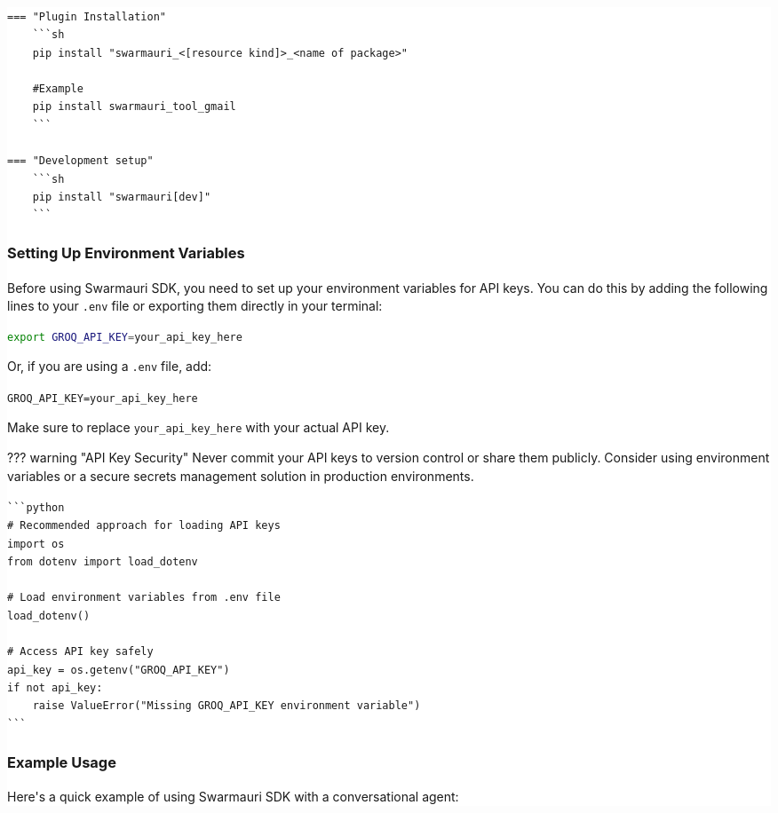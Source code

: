     === "Plugin Installation"
        ```sh
        pip install "swarmauri_<[resource kind]>_<name of package>"

        #Example
        pip install swarmauri_tool_gmail
        ```
    
    === "Development setup"
        ```sh
        pip install "swarmauri[dev]"
        ```

### Setting Up Environment Variables

Before using Swarmauri SDK, you need to set up your environment variables for API keys. You can do this by adding the following lines to your `.env` file or exporting them directly in your terminal:

```sh
export GROQ_API_KEY=your_api_key_here
```

Or, if you are using a `.env` file, add:

```env
GROQ_API_KEY=your_api_key_here
```

Make sure to replace `your_api_key_here` with your actual API key.

??? warning "API Key Security"
    Never commit your API keys to version control or share them publicly. Consider using environment variables or a secure secrets management solution in production environments.
    
    ```python
    # Recommended approach for loading API keys
    import os
    from dotenv import load_dotenv
    
    # Load environment variables from .env file
    load_dotenv()
    
    # Access API key safely
    api_key = os.getenv("GROQ_API_KEY")
    if not api_key:
        raise ValueError("Missing GROQ_API_KEY environment variable")
    ```

### Example Usage

Here's a quick example of using Swarmauri SDK with a conversational agent:
